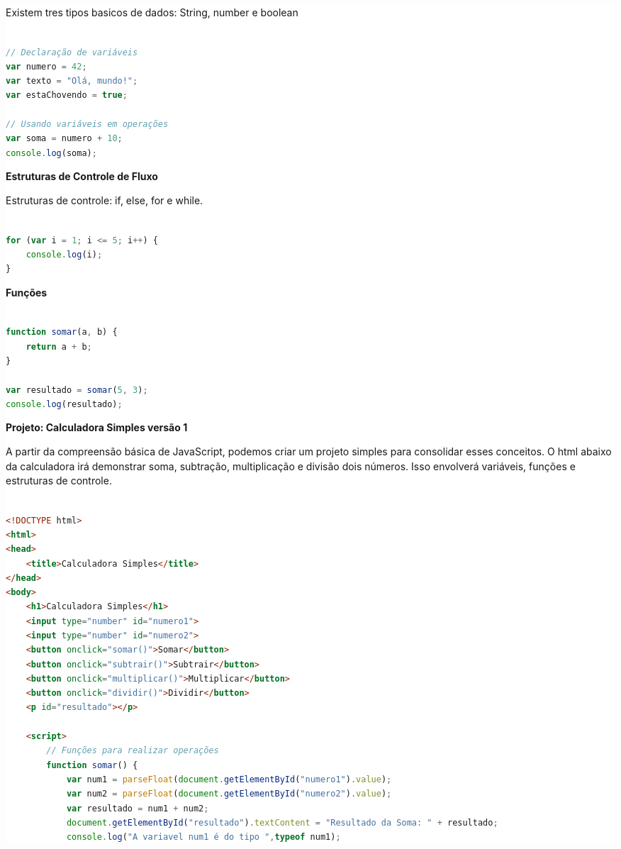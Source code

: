 Existem tres tipos basicos de dados: String, number e boolean

~~~javascript

// Declaração de variáveis
var numero = 42;
var texto = "Olá, mundo!";
var estaChovendo = true;

// Usando variáveis em operações
var soma = numero + 10;
console.log(soma);
~~~

**Estruturas de Controle de Fluxo**

Estruturas de controle: if, else, for e while.

~~~javascript

for (var i = 1; i <= 5; i++) {
    console.log(i);
}

~~~

**Funções**

~~~javascript

function somar(a, b) {
    return a + b;
}

var resultado = somar(5, 3);
console.log(resultado);
~~~

**Projeto: Calculadora Simples versão 1**

A partir da compreensão básica de JavaScript, podemos criar um projeto simples para consolidar esses conceitos. O html abaixo da calculadora irá demonstrar soma, subtração, multiplicação e divisão dois números. Isso envolverá variáveis, funções e estruturas de controle.

~~~html

<!DOCTYPE html>
<html>
<head>
    <title>Calculadora Simples</title>
</head>
<body>
    <h1>Calculadora Simples</h1>
    <input type="number" id="numero1">
    <input type="number" id="numero2">
    <button onclick="somar()">Somar</button>
    <button onclick="subtrair()">Subtrair</button>
    <button onclick="multiplicar()">Multiplicar</button>
    <button onclick="dividir()">Dividir</button>
    <p id="resultado"></p>

    <script>
        // Funções para realizar operações
        function somar() {
            var num1 = parseFloat(document.getElementById("numero1").value);
            var num2 = parseFloat(document.getElementById("numero2").value);
            var resultado = num1 + num2;            
            document.getElementById("resultado").textContent = "Resultado da Soma: " + resultado;
            console.log("A variavel num1 é do tipo ",typeof num1);
~~~